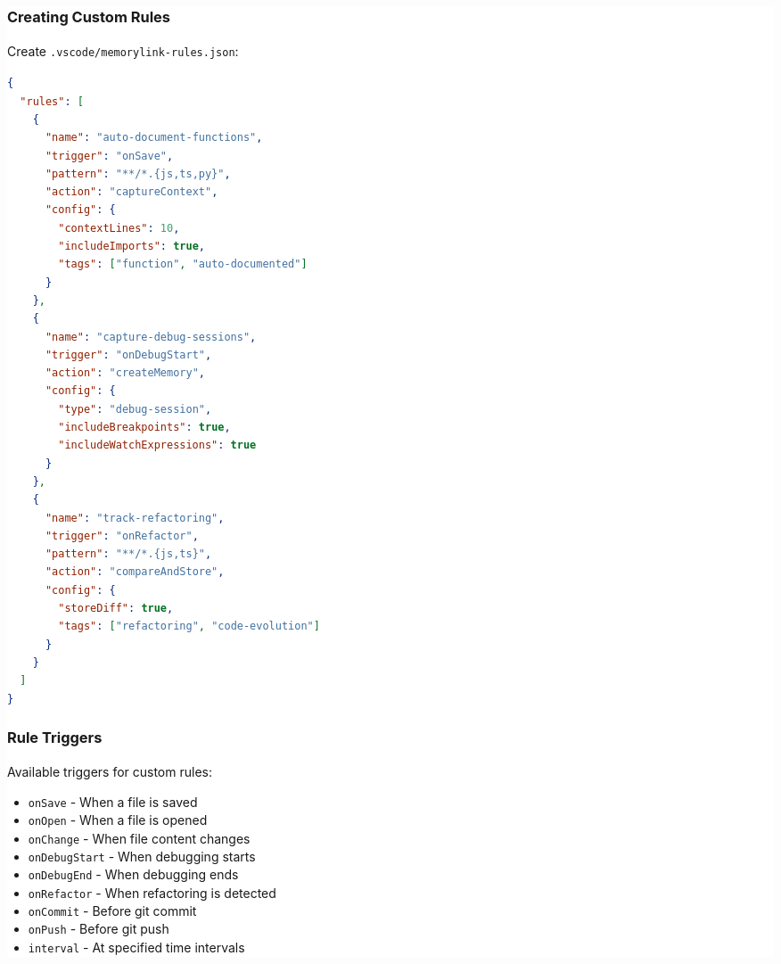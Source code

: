 ### Creating Custom Rules

Create `.vscode/memorylink-rules.json`:

```json
{
  "rules": [
    {
      "name": "auto-document-functions",
      "trigger": "onSave",
      "pattern": "**/*.{js,ts,py}",
      "action": "captureContext",
      "config": {
        "contextLines": 10,
        "includeImports": true,
        "tags": ["function", "auto-documented"]
      }
    },
    {
      "name": "capture-debug-sessions",
      "trigger": "onDebugStart",
      "action": "createMemory",
      "config": {
        "type": "debug-session",
        "includeBreakpoints": true,
        "includeWatchExpressions": true
      }
    },
    {
      "name": "track-refactoring",
      "trigger": "onRefactor",
      "pattern": "**/*.{js,ts}",
      "action": "compareAndStore",
      "config": {
        "storeDiff": true,
        "tags": ["refactoring", "code-evolution"]
      }
    }
  ]
}
```

### Rule Triggers

Available triggers for custom rules:

- `onSave` - When a file is saved
- `onOpen` - When a file is opened
- `onChange` - When file content changes
- `onDebugStart` - When debugging starts
- `onDebugEnd` - When debugging ends
- `onRefactor` - When refactoring is detected
- `onCommit` - Before git commit
- `onPush` - Before git push
- `interval` - At specified time intervals
